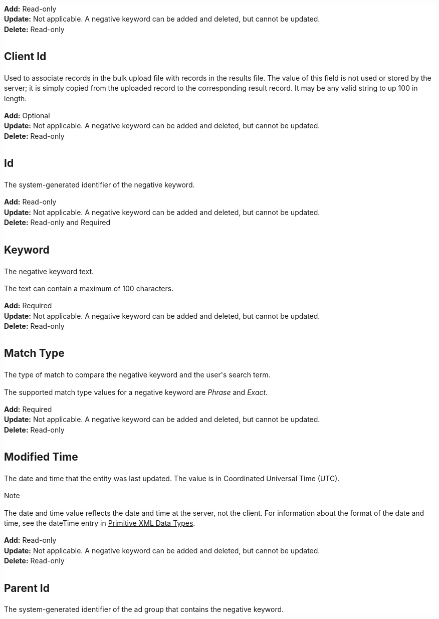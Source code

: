 **Add:** Read-only  
**Update:** Not applicable. A negative keyword can be added and deleted, but cannot be updated.  
**Delete:** Read-only  

## <a name="clientid"></a>Client Id
Used to associate records in the bulk upload file with records in the results file. The value of this field is not used or stored by the server; it is simply copied from the uploaded record to the corresponding result record. It may be any valid string to up 100 in length.

**Add:** Optional  
**Update:** Not applicable. A negative keyword can be added and deleted, but cannot be updated.    
**Delete:** Read-only  

## <a name="id"></a>Id
The system-generated identifier of the negative keyword.

**Add:** Read-only  
**Update:** Not applicable. A negative keyword can be added and deleted, but cannot be updated.  
**Delete:** Read-only and Required  

## <a name="keyword"></a>Keyword
The negative keyword text. 

The text can contain a maximum of 100 characters.

**Add:** Required  
**Update:** Not applicable. A negative keyword can be added and deleted, but cannot be updated.    
**Delete:** Read-only

## <a name="matchtype"></a>Match Type
The type of match to compare the negative keyword and the user's search term.

The supported match type values for a negative keyword are *Phrase* and *Exact*.

**Add:** Required  
**Update:** Not applicable. A negative keyword can be added and deleted, but cannot be updated.    
**Delete:** Read-only

## <a name="modifiedtime"></a>Modified Time
The date and time that the entity was last updated. The value is in Coordinated Universal Time (UTC).

> [!NOTE]
> The date and time value reflects the date and time at the server, not the client. For information about the format of the date and time, see the dateTime entry in [Primitive XML Data Types](https://go.microsoft.com/fwlink/?linkid=859198).

**Add:** Read-only  
**Update:** Not applicable. A negative keyword can be added and deleted, but cannot be updated.  
**Delete:** Read-only  

## <a name="parentid"></a>Parent Id
The system-generated identifier of the ad group that contains the negative keyword.
